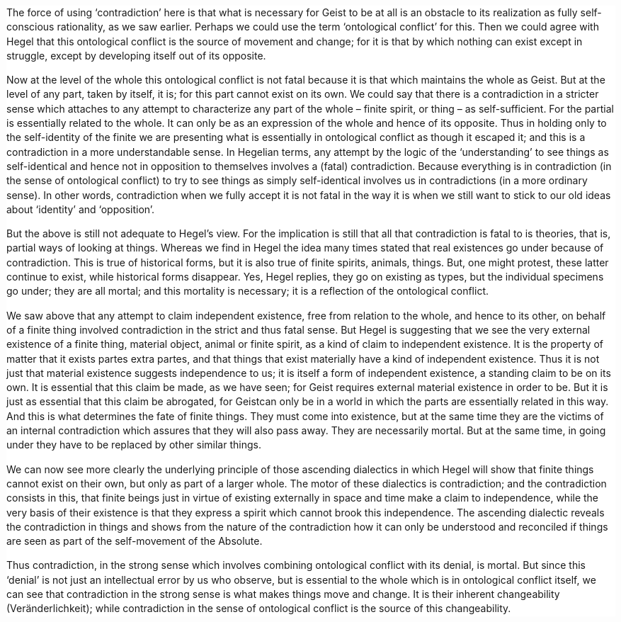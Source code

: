 The force of using ‘contradiction’ here is that what is necessary for Geist to be at all is an obstacle to its realization as fully self-conscious rationality, as we saw earlier. Perhaps we could use the term ‘ontological conflict’ for this. Then we could agree with Hegel that this ontological conflict is the source of movement and change; for it is that by which nothing can exist except in struggle, except by developing itself out of its opposite.

Now at the level of the whole this ontological conflict is not fatal because it is that which maintains the whole as Geist. But at the level of any part, taken by itself, it is; for this part cannot exist on its own. We could say that there is a contradiction in a stricter sense which attaches to any attempt to characterize any part of the whole – finite spirit, or thing – as self-sufficient. For the partial is essentially related to the whole. It can only be as an expression of the whole and hence of its opposite. Thus in holding only to the self-identity of the finite we are presenting what is essentially in ontological conflict as though it escaped it; and this is a contradiction in a more understandable sense. In Hegelian terms, any attempt by the logic of the ‘understanding’ to see things as self-identical and hence not in opposition to themselves involves a (fatal) contradiction. Because everything is in contradiction (in the sense of ontological conflict) to try to see things as simply self-identical involves us in contradictions (in a more ordinary sense). In other words, contradiction when we fully accept it is not fatal in the way it is when we still want to stick to our old ideas about ‘identity’ and ‘opposition’.

But the above is still not adequate to Hegel’s view. For the implication is still that all that contradiction is fatal to is theories, that is, partial ways of looking at things. Whereas we find in Hegel the idea many times stated that real existences go under because of contradiction. This is true of historical forms, but it is also true of finite spirits, animals, things. But, one might protest, these latter continue to exist, while historical forms disappear. Yes, Hegel replies, they go on existing as types, but the individual specimens go under; they are all mortal; and this mortality is necessary; it is a reflection of the ontological conflict.

We saw above that any attempt to claim independent existence, free from relation to the whole, and hence to its other, on behalf of a finite thing involved contradiction in the strict and thus fatal sense. But Hegel is suggesting that we see the very external existence of a finite thing, material object, animal or finite spirit, as a kind of claim to independent existence. It is the property of matter that it exists partes extra partes, and that things that exist materially have a kind of independent existence. Thus it is not just that material existence suggests independence to us; it is itself a form of independent existence, a standing claim to be on its own. It is essential that this claim be made, as we have seen; for Geist requires external material existence in order to be. But it is just as essential that this claim be abrogated, for Geistcan only be in a world in which the parts are essentially related in this way. And this is what determines the fate of finite things. They must come into existence, but at the same time they are the victims of an internal contradiction which assures that they will also pass away. They are necessarily mortal. But at the same time, in going under they have to be replaced by other similar things.

We can now see more clearly the underlying principle of those ascending dialectics in which Hegel will show that finite things cannot exist on their own, but only as part of a larger whole. The motor of these dialectics is contradiction; and the contradiction consists in this, that finite beings just in virtue of existing externally in space and time make a claim to independence, while the very basis of their existence is that they express a spirit which cannot brook this independence. The ascending dialectic reveals the contradiction in things and shows from the nature of the contradiction how it can only be understood and reconciled if things are seen as part of the self-movement of the Absolute.

Thus contradiction, in the strong sense which involves combining ontological conflict with its denial, is mortal. But since this ‘denial’ is not just an intellectual error by us who observe, but is essential to the whole which is in ontological conflict itself, we can see that contradiction in the strong sense is what makes things move and change. It is their inherent changeability (Veränderlichkeit); while contradiction in the sense of ontological conflict is the source of this changeability.
